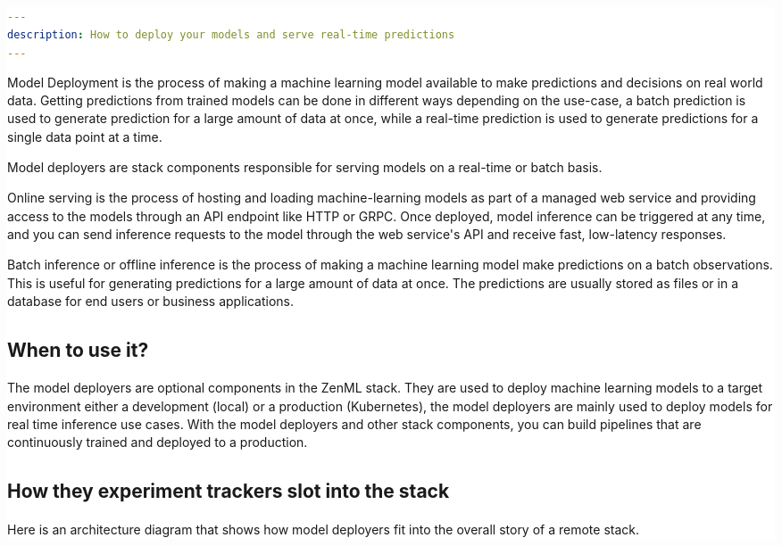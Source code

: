```yaml
---
description: How to deploy your models and serve real-time predictions
---
```


Model Deployment is the process of making a machine learning model available to 
make predictions and decisions on real world data. Getting predictions from 
trained models can be done in different ways depending on the use-case, a batch
prediction is used to generate prediction for a large amount of data at once, 
while a real-time prediction is used to generate predictions for a single data
point at a time.

Model deployers are stack components responsible for serving models on a 
real-time or batch basis.

Online serving is the process of hosting and loading machine-learning models 
as part of a managed web service and providing access to the models through 
an API endpoint like HTTP or GRPC. Once deployed, model inference can be 
triggered at any time, and you can send inference requests to the model 
through the web service's API and receive fast, low-latency responses.

Batch inference or offline inference is the process of making a machine 
learning model make predictions on a batch observations. This is useful for 
generating predictions for a large amount of data at once. The predictions are 
usually stored as files or in a database for end users or business applications.

## When to use it?

The model deployers are optional components in the ZenML stack. They are used to
deploy machine learning models to a target environment either a development 
(local) or a production (Kubernetes), the model deployers are mainly used to 
deploy models for real time inference use cases. With the model deployers and 
other stack components, you can build pipelines that are continuously trained 
and deployed to a production.

## How they experiment trackers slot into the stack

Here is an architecture diagram that shows how model deployers fit into the 
overall story of a remote stack. 
